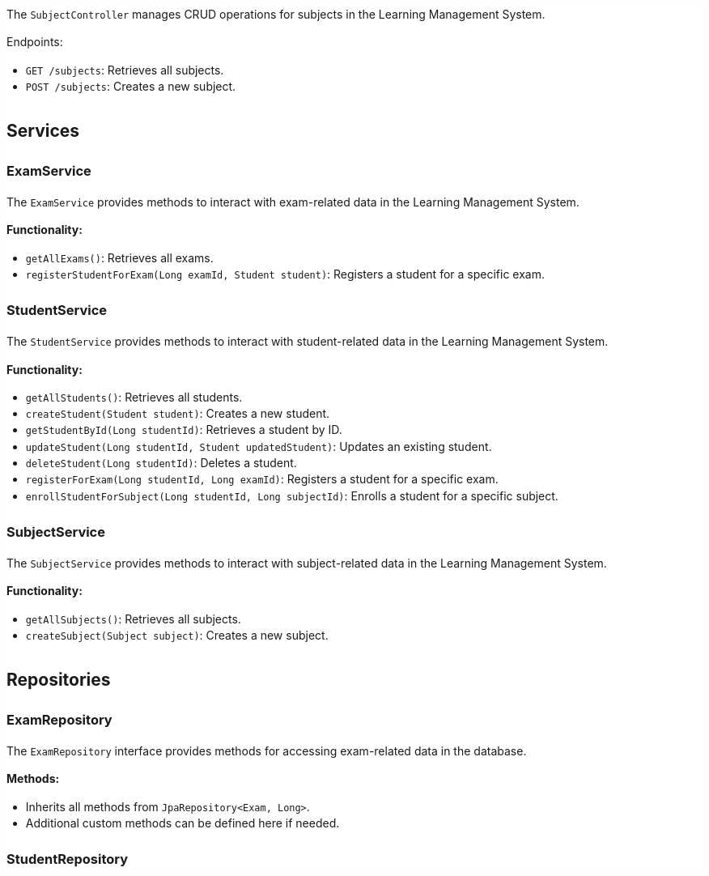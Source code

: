The `SubjectController` manages CRUD operations for subjects in the Learning Management System.

Endpoints:
- `GET /subjects`: Retrieves all subjects.
- `POST /subjects`: Creates a new subject.

## Services

### ExamService

The `ExamService` provides methods to interact with exam-related data in the Learning Management System.

**Functionality:**
- `getAllExams()`: Retrieves all exams.
- `registerStudentForExam(Long examId, Student student)`: Registers a student for a specific exam.

### StudentService

The `StudentService` provides methods to interact with student-related data in the Learning Management System.

**Functionality:**
- `getAllStudents()`: Retrieves all students.
- `createStudent(Student student)`: Creates a new student.
- `getStudentById(Long studentId)`: Retrieves a student by ID.
- `updateStudent(Long studentId, Student updatedStudent)`: Updates an existing student.
- `deleteStudent(Long studentId)`: Deletes a student.
- `registerForExam(Long studentId, Long examId)`: Registers a student for a specific exam.
- `enrollStudentForSubject(Long studentId, Long subjectId)`: Enrolls a student for a specific subject.

### SubjectService

The `SubjectService` provides methods to interact with subject-related data in the Learning Management System.

**Functionality:**
- `getAllSubjects()`: Retrieves all subjects.
- `createSubject(Subject subject)`: Creates a new subject.


## Repositories

### ExamRepository

The `ExamRepository` interface provides methods for accessing exam-related data in the database.

**Methods:**
- Inherits all methods from `JpaRepository<Exam, Long>`.
- Additional custom methods can be defined here if needed.

### StudentRepository
